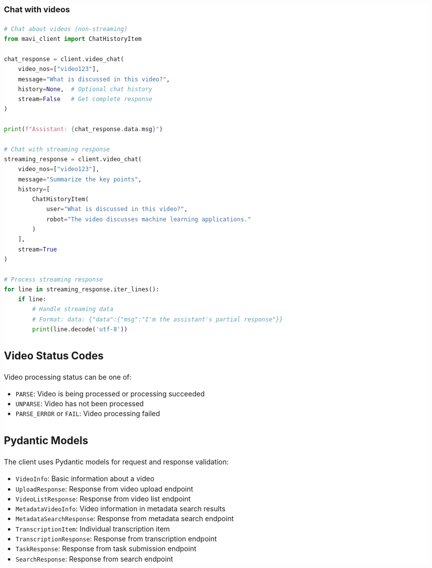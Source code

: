 ### Chat with videos

```python
# Chat about videos (non-streaming)
from mavi_client import ChatHistoryItem

chat_response = client.video_chat(
    video_nos=["video123"],
    message="What is discussed in this video?",
    history=None,  # Optional chat history
    stream=False   # Get complete response
)

print(f"Assistant: {chat_response.data.msg}")

# Chat with streaming response
streaming_response = client.video_chat(
    video_nos=["video123"],
    message="Summarize the key points",
    history=[
        ChatHistoryItem(
            user="What is discussed in this video?",
            robot="The video discusses machine learning applications."
        )
    ],
    stream=True
)

# Process streaming response
for line in streaming_response.iter_lines():
    if line:
        # Handle streaming data
        # Format: data: {"data":{"msg":"I'm the assistant's partial response"}}
        print(line.decode('utf-8'))
```

## Video Status Codes

Video processing status can be one of:
- `PARSE`: Video is being processed or processing succeeded
- `UNPARSE`: Video has not been processed 
- `PARSE_ERROR` or `FAIL`: Video processing failed

## Pydantic Models

The client uses Pydantic models for request and response validation:

- `VideoInfo`: Basic information about a video
- `UploadResponse`: Response from video upload endpoint
- `VideoListResponse`: Response from video list endpoint
- `MetadataVideoInfo`: Video information in metadata search results
- `MetadataSearchResponse`: Response from metadata search endpoint
- `TranscriptionItem`: Individual transcription item
- `TranscriptionResponse`: Response from transcription endpoint
- `TaskResponse`: Response from task submission endpoint
- `SearchResponse`: Response from search endpoint
